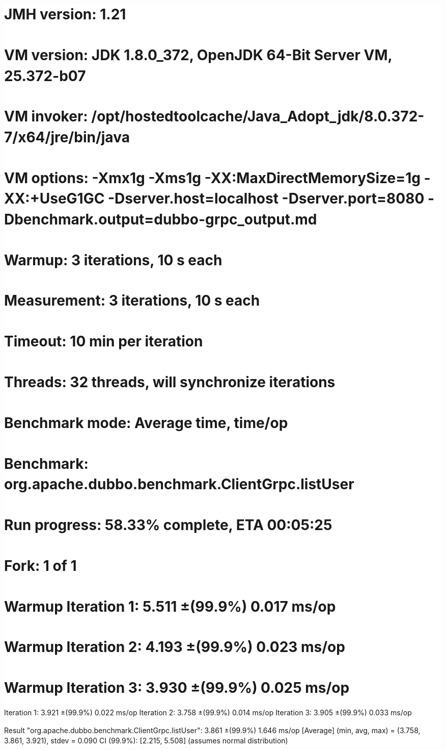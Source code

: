 
# JMH version: 1.21
# VM version: JDK 1.8.0_372, OpenJDK 64-Bit Server VM, 25.372-b07
# VM invoker: /opt/hostedtoolcache/Java_Adopt_jdk/8.0.372-7/x64/jre/bin/java
# VM options: -Xmx1g -Xms1g -XX:MaxDirectMemorySize=1g -XX:+UseG1GC -Dserver.host=localhost -Dserver.port=8080 -Dbenchmark.output=dubbo-grpc_output.md
# Warmup: 3 iterations, 10 s each
# Measurement: 3 iterations, 10 s each
# Timeout: 10 min per iteration
# Threads: 32 threads, will synchronize iterations
# Benchmark mode: Average time, time/op
# Benchmark: org.apache.dubbo.benchmark.ClientGrpc.listUser

# Run progress: 58.33% complete, ETA 00:05:25
# Fork: 1 of 1
# Warmup Iteration   1: 5.511 ±(99.9%) 0.017 ms/op
# Warmup Iteration   2: 4.193 ±(99.9%) 0.023 ms/op
# Warmup Iteration   3: 3.930 ±(99.9%) 0.025 ms/op
Iteration   1: 3.921 ±(99.9%) 0.022 ms/op
Iteration   2: 3.758 ±(99.9%) 0.014 ms/op
Iteration   3: 3.905 ±(99.9%) 0.033 ms/op


Result "org.apache.dubbo.benchmark.ClientGrpc.listUser":
  3.861 ±(99.9%) 1.646 ms/op [Average]
  (min, avg, max) = (3.758, 3.861, 3.921), stdev = 0.090
  CI (99.9%): [2.215, 5.508] (assumes normal distribution)
